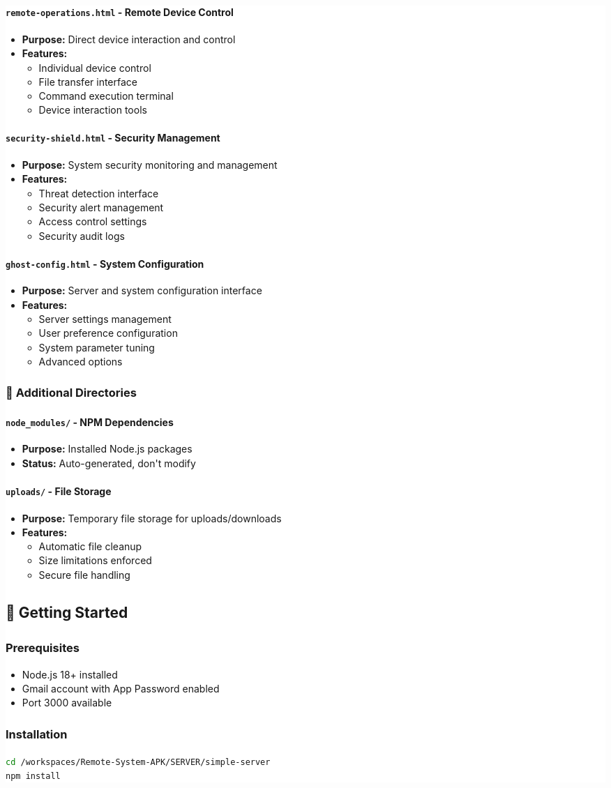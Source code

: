 #### `remote-operations.html` - Remote Device Control
- **Purpose:** Direct device interaction and control
- **Features:**
  - Individual device control
  - File transfer interface
  - Command execution terminal
  - Device interaction tools

#### `security-shield.html` - Security Management
- **Purpose:** System security monitoring and management
- **Features:**
  - Threat detection interface
  - Security alert management
  - Access control settings
  - Security audit logs

#### `ghost-config.html` - System Configuration
- **Purpose:** Server and system configuration interface
- **Features:**
  - Server settings management
  - User preference configuration
  - System parameter tuning
  - Advanced options

### 📂 **Additional Directories**

#### `node_modules/` - NPM Dependencies
- **Purpose:** Installed Node.js packages
- **Status:** Auto-generated, don't modify

#### `uploads/` - File Storage
- **Purpose:** Temporary file storage for uploads/downloads
- **Features:**
  - Automatic file cleanup
  - Size limitations enforced
  - Secure file handling

## 🚀 **Getting Started**

### Prerequisites
- Node.js 18+ installed
- Gmail account with App Password enabled
- Port 3000 available

### Installation
```bash
cd /workspaces/Remote-System-APK/SERVER/simple-server
npm install
```
